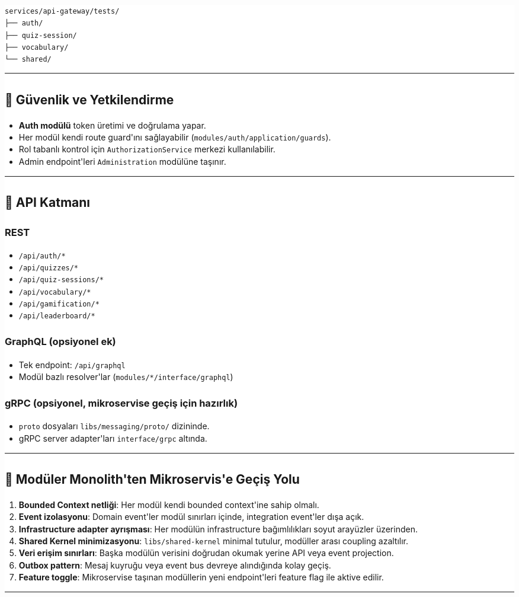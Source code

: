 ```
services/api-gateway/tests/
├── auth/
├── quiz-session/
├── vocabulary/
└── shared/
```

---

## 🔐 Güvenlik ve Yetkilendirme

- **Auth modülü** token üretimi ve doğrulama yapar.
- Her modül kendi route guard'ını sağlayabilir (`modules/auth/application/guards`).
- Rol tabanlı kontrol için `AuthorizationService` merkezi kullanılabilir.
- Admin endpoint'leri `Administration` modülüne taşınır.

---

## 📡 API Katmanı

### REST

- `/api/auth/*`
- `/api/quizzes/*`
- `/api/quiz-sessions/*`
- `/api/vocabulary/*`
- `/api/gamification/*`
- `/api/leaderboard/*`

### GraphQL (opsiyonel ek)

- Tek endpoint: `/api/graphql`
- Modül bazlı resolver'lar (`modules/*/interface/graphql`)

### gRPC (opsiyonel, mikroservise geçiş için hazırlık)

- `proto` dosyaları `libs/messaging/proto/` dizininde.
- gRPC server adapter'ları `interface/grpc` altında.

---

## 🏁 Modüler Monolith'ten Mikroservis'e Geçiş Yolu

1. **Bounded Context netliği**: Her modül kendi bounded context'ine sahip olmalı.
2. **Event izolasyonu**: Domain event'ler modül sınırları içinde, integration event'ler dışa açık.
3. **Infrastructure adapter ayrışması**: Her modülün infrastructure bağımlılıkları soyut arayüzler üzerinden.
4. **Shared Kernel minimizasyonu**: `libs/shared-kernel` minimal tutulur, modüller arası coupling azaltılır.
5. **Veri erişim sınırları**: Başka modülün verisini doğrudan okumak yerine API veya event projection.
6. **Outbox pattern**: Mesaj kuyruğu veya event bus devreye alındığında kolay geçiş.
7. **Feature toggle**: Mikroservise taşınan modüllerin yeni endpoint'leri feature flag ile aktive edilir.

---